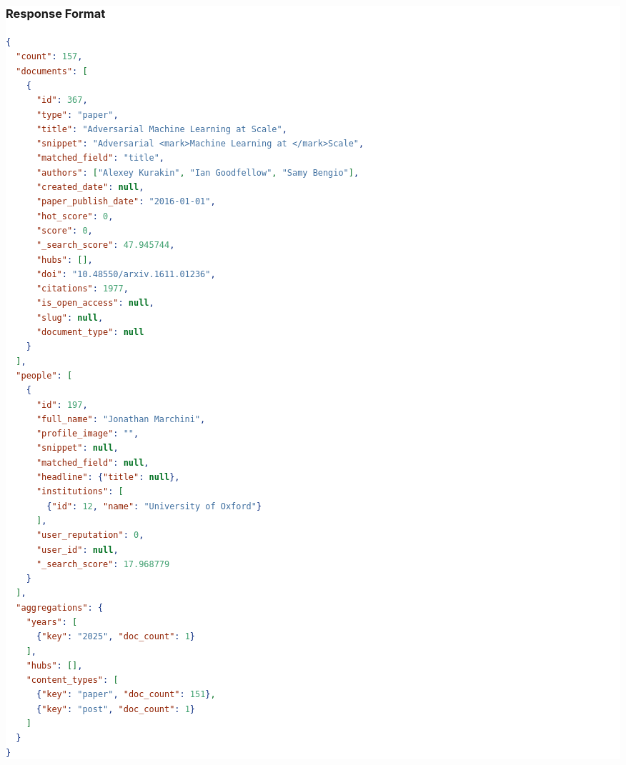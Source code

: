### Response Format

```json
{
  "count": 157,
  "documents": [
    {
      "id": 367,
      "type": "paper",
      "title": "Adversarial Machine Learning at Scale",
      "snippet": "Adversarial <mark>Machine Learning at </mark>Scale",
      "matched_field": "title",
      "authors": ["Alexey Kurakin", "Ian Goodfellow", "Samy Bengio"],
      "created_date": null,
      "paper_publish_date": "2016-01-01",
      "hot_score": 0,
      "score": 0,
      "_search_score": 47.945744,
      "hubs": [],
      "doi": "10.48550/arxiv.1611.01236",
      "citations": 1977,
      "is_open_access": null,
      "slug": null,
      "document_type": null
    }
  ],
  "people": [
    {
      "id": 197,
      "full_name": "Jonathan Marchini",
      "profile_image": "",
      "snippet": null,
      "matched_field": null,
      "headline": {"title": null},
      "institutions": [
        {"id": 12, "name": "University of Oxford"}
      ],
      "user_reputation": 0,
      "user_id": null,
      "_search_score": 17.968779
    }
  ],
  "aggregations": {
    "years": [
      {"key": "2025", "doc_count": 1}
    ],
    "hubs": [],
    "content_types": [
      {"key": "paper", "doc_count": 151},
      {"key": "post", "doc_count": 1}
    ]
  }
}
```
